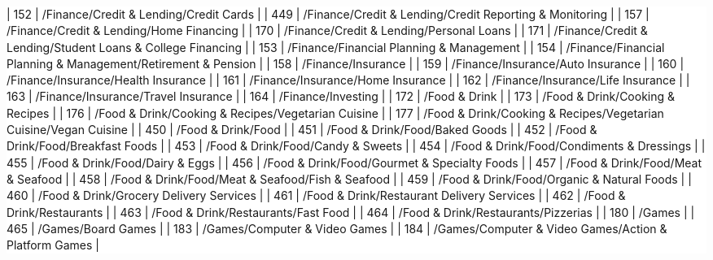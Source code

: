 | 152 | /Finance/Credit & Lending/Credit Cards                                                                   |
| 449 | /Finance/Credit & Lending/Credit Reporting & Monitoring                                                  |
| 157 | /Finance/Credit & Lending/Home Financing                                                                 |
| 170 | /Finance/Credit & Lending/Personal Loans                                                                 |
| 171 | /Finance/Credit & Lending/Student Loans & College Financing                                              |
| 153 | /Finance/Financial Planning & Management                                                                 |
| 154 | /Finance/Financial Planning & Management/Retirement & Pension                                            |
| 158 | /Finance/Insurance                                                                                       |
| 159 | /Finance/Insurance/Auto Insurance                                                                        |
| 160 | /Finance/Insurance/Health Insurance                                                                      |
| 161 | /Finance/Insurance/Home Insurance                                                                        |
| 162 | /Finance/Insurance/Life Insurance                                                                        |
| 163 | /Finance/Insurance/Travel Insurance                                                                      |
| 164 | /Finance/Investing                                                                                       |
| 172 | /Food & Drink                                                                                            |
| 173 | /Food & Drink/Cooking & Recipes                                                                          |
| 176 | /Food & Drink/Cooking & Recipes/Vegetarian Cuisine                                                       |
| 177 | /Food & Drink/Cooking & Recipes/Vegetarian Cuisine/Vegan Cuisine                                         |
| 450 | /Food & Drink/Food                                                                                       |
| 451 | /Food & Drink/Food/Baked Goods                                                                           |
| 452 | /Food & Drink/Food/Breakfast Foods                                                                       |
| 453 | /Food & Drink/Food/Candy & Sweets                                                                        |
| 454 | /Food & Drink/Food/Condiments & Dressings                                                                |
| 455 | /Food & Drink/Food/Dairy & Eggs                                                                          |
| 456 | /Food & Drink/Food/Gourmet & Specialty Foods                                                             |
| 457 | /Food & Drink/Food/Meat & Seafood                                                                        |
| 458 | /Food & Drink/Food/Meat & Seafood/Fish & Seafood                                                         |
| 459 | /Food & Drink/Food/Organic & Natural Foods                                                               |
| 460 | /Food & Drink/Grocery Delivery Services                                                                  |
| 461 | /Food & Drink/Restaurant Delivery Services                                                               |
| 462 | /Food & Drink/Restaurants                                                                                |
| 463 | /Food & Drink/Restaurants/Fast Food                                                                      |
| 464 | /Food & Drink/Restaurants/Pizzerias                                                                      |
| 180 | /Games                                                                                                   |
| 465 | /Games/Board Games                                                                                       |
| 183 | /Games/Computer & Video Games                                                                            |
| 184 | /Games/Computer & Video Games/Action & Platform Games                                                    |